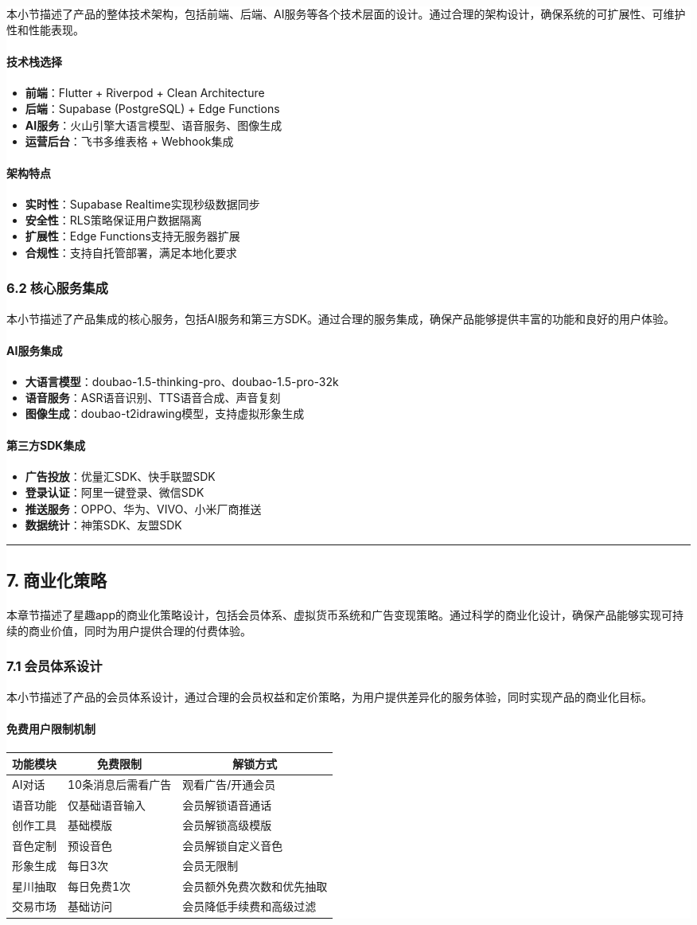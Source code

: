 本小节描述了产品的整体技术架构，包括前端、后端、AI服务等各个技术层面的设计。通过合理的架构设计，确保系统的可扩展性、可维护性和性能表现。

#### 技术栈选择
- **前端**：Flutter + Riverpod + Clean Architecture
- **后端**：Supabase (PostgreSQL) + Edge Functions
- **AI服务**：火山引擎大语言模型、语音服务、图像生成
- **运营后台**：飞书多维表格 + Webhook集成

#### 架构特点
- **实时性**：Supabase Realtime实现秒级数据同步
- **安全性**：RLS策略保证用户数据隔离
- **扩展性**：Edge Functions支持无服务器扩展
- **合规性**：支持自托管部署，满足本地化要求

### 6.2 核心服务集成

本小节描述了产品集成的核心服务，包括AI服务和第三方SDK。通过合理的服务集成，确保产品能够提供丰富的功能和良好的用户体验。

#### AI服务集成
- **大语言模型**：doubao-1.5-thinking-pro、doubao-1.5-pro-32k
- **语音服务**：ASR语音识别、TTS语音合成、声音复刻
- **图像生成**：doubao-t2idrawing模型，支持虚拟形象生成

#### 第三方SDK集成
- **广告投放**：优量汇SDK、快手联盟SDK
- **登录认证**：阿里一键登录、微信SDK
- **推送服务**：OPPO、华为、VIVO、小米厂商推送
- **数据统计**：神策SDK、友盟SDK

---

## 7. 商业化策略

本章节描述了星趣app的商业化策略设计，包括会员体系、虚拟货币系统和广告变现策略。通过科学的商业化设计，确保产品能够实现可持续的商业价值，同时为用户提供合理的付费体验。

### 7.1 会员体系设计

本小节描述了产品的会员体系设计，通过合理的会员权益和定价策略，为用户提供差异化的服务体验，同时实现产品的商业化目标。

#### 免费用户限制机制
| 功能模块 | 免费限制 | 解锁方式 |
|----------|----------|----------|
| AI对话 | 10条消息后需看广告 | 观看广告/开通会员 |
| 语音功能 | 仅基础语音输入 | 会员解锁语音通话 |
| 创作工具 | 基础模版 | 会员解锁高级模版 |
| 音色定制 | 预设音色 | 会员解锁自定义音色 |
| 形象生成 | 每日3次 | 会员无限制 |
| 星川抽取 | 每日免费1次 | 会员额外免费次数和优先抽取 |
| 交易市场 | 基础访问 | 会员降低手续费和高级过滤 |
